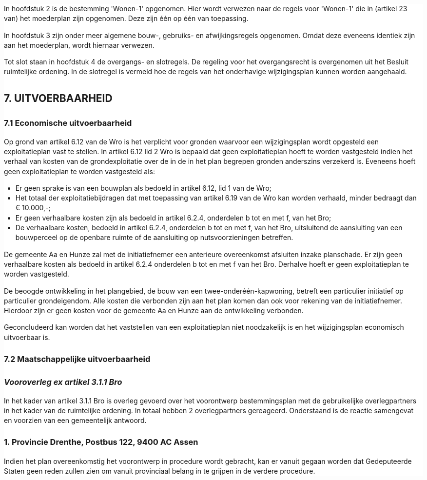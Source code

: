 In hoofdstuk 2 is de bestemming 'Wonen-1' opgenomen. Hier wordt verwezen naar de regels voor 'Wonen-1' die in (artikel 23 van) het moederplan zijn opgenomen. Deze zijn één op één van toepassing.

In hoofdstuk 3 zijn onder meer algemene bouw-, gebruiks- en afwijkingsregels opgenomen. Omdat deze eveneens identiek zijn aan het moederplan, wordt hiernaar verwezen.

Tot slot staan in hoofdstuk 4 de overgangs- en slotregels. De regeling voor het overgangsrecht is overgenomen uit het Besluit ruimtelijke ordening. In de slotregel is vermeld hoe de regels van het onderhavige wijzigingsplan kunnen worden aangehaald.

## **7. UITVOERBAARHEID**

### **7.1 Economische uitvoerbaarheid**

Op grond van artikel 6.12 van de Wro is het verplicht voor gronden waarvoor een wijzigingsplan wordt opgesteld een exploitatieplan vast te stellen. In artikel 6.12 lid 2 Wro is bepaald dat geen exploitatieplan hoeft te worden vastgesteld indien het verhaal van kosten van de grondexploitatie over de in de in het plan begrepen gronden anderszins verzekerd is. Eveneens hoeft geen exploitatieplan te worden vastgesteld als:

- Er geen sprake is van een bouwplan als bedoeld in artikel 6.12, lid 1 van de Wro;
- Het totaal der exploitatiebijdragen dat met toepassing van artikel 6.19 van de Wro kan worden verhaald, minder bedraagt dan € 10.000,-;
- Er geen verhaalbare kosten zijn als bedoeld in artikel 6.2.4, onderdelen b tot en met f, van het Bro;
- De verhaalbare kosten, bedoeld in artikel 6.2.4, onderdelen b tot en met f, van het Bro, uitsluitend de aansluiting van een bouwperceel op de openbare ruimte of de aansluiting op nutsvoorzieningen betreffen.

De gemeente Aa en Hunze zal met de initiatiefnemer een anterieure overeenkomst afsluiten inzake planschade. Er zijn geen verhaalbare kosten als bedoeld in artikel 6.2.4 onderdelen b tot en met f van het Bro. Derhalve hoeft er geen exploitatieplan te worden vastgesteld.

De beoogde ontwikkeling in het plangebied, de bouw van een twee-onderéén-kapwoning, betreft een particulier initiatief op particulier grondeigendom. Alle kosten die verbonden zijn aan het plan komen dan ook voor rekening van de initiatiefnemer. Hierdoor zijn er geen kosten voor de gemeente Aa en Hunze aan de ontwikkeling verbonden.

Geconcludeerd kan worden dat het vaststellen van een exploitatieplan niet noodzakelijk is en het wijzigingsplan economisch uitvoerbaar is.

### **7.2 Maatschappelijke uitvoerbaarheid**

### *Vooroverleg ex artikel 3.1.1 Bro*

In het kader van artikel 3.1.1 Bro is overleg gevoerd over het voorontwerp bestemmingsplan met de gebruikelijke overlegpartners in het kader van de ruimtelijke ordening. In totaal hebben 2 overlegpartners gereageerd. Onderstaand is de reactie samengevat en voorzien van een gemeentelijk antwoord.

### **1. Provincie Drenthe, Postbus 122, 9400 AC Assen**

Indien het plan overeenkomstig het voorontwerp in procedure wordt gebracht, kan er vanuit gegaan worden dat Gedeputeerde Staten geen reden zullen zien om vanuit provinciaal belang in te grijpen in de verdere procedure.
